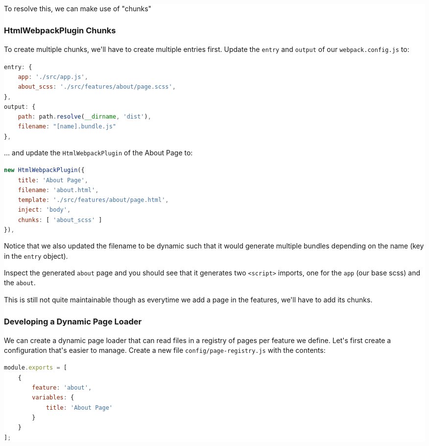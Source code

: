 To resolve this, we can make use of "chunks"

### HtmlWebpackPlugin Chunks

To create multiple chunks, we'll have to create multiple entries first. Update the `entry` and `output` of our `webpack.config.js` to:

```js
entry: {
    app: './src/app.js',
    about_scss: './src/features/about/page.scss',
},
output: {
    path: path.resolve(__dirname, 'dist'),
    filename: "[name].bundle.js"
},
```

... and update the `HtmlWebpackPlugin` of the About Page to:

```js
new HtmlWebpackPlugin({
    title: 'About Page',
    filename: 'about.html',
    template: './src/features/about/page.html',
    inject: 'body',
    chunks: [ 'about_scss' ]
}),
```

Notice that we also updated the filename to be dynamic such that it would generate multiple bundles depending on the name (key in the `entry` object).

Inspect the generated `about` page and you should see that it generates two `<script>` imports, one for the `app` (our base scss) and the `about`.

This is still not quite maintainable though as everytime we add a page in the features, we'll have to add its chunks.

### Developing a Dynamic Page Loader

We can create a dynamic page loader that can read files in a registry of pages per feature we define. Let's first create a configuration that's easier to manage. Create a new file `config/page-registry.js` with the contents:

```js
module.exports = [
    {        
        feature: 'about',
        variables: {
            title: 'About Page'
        }
    }
];
```
